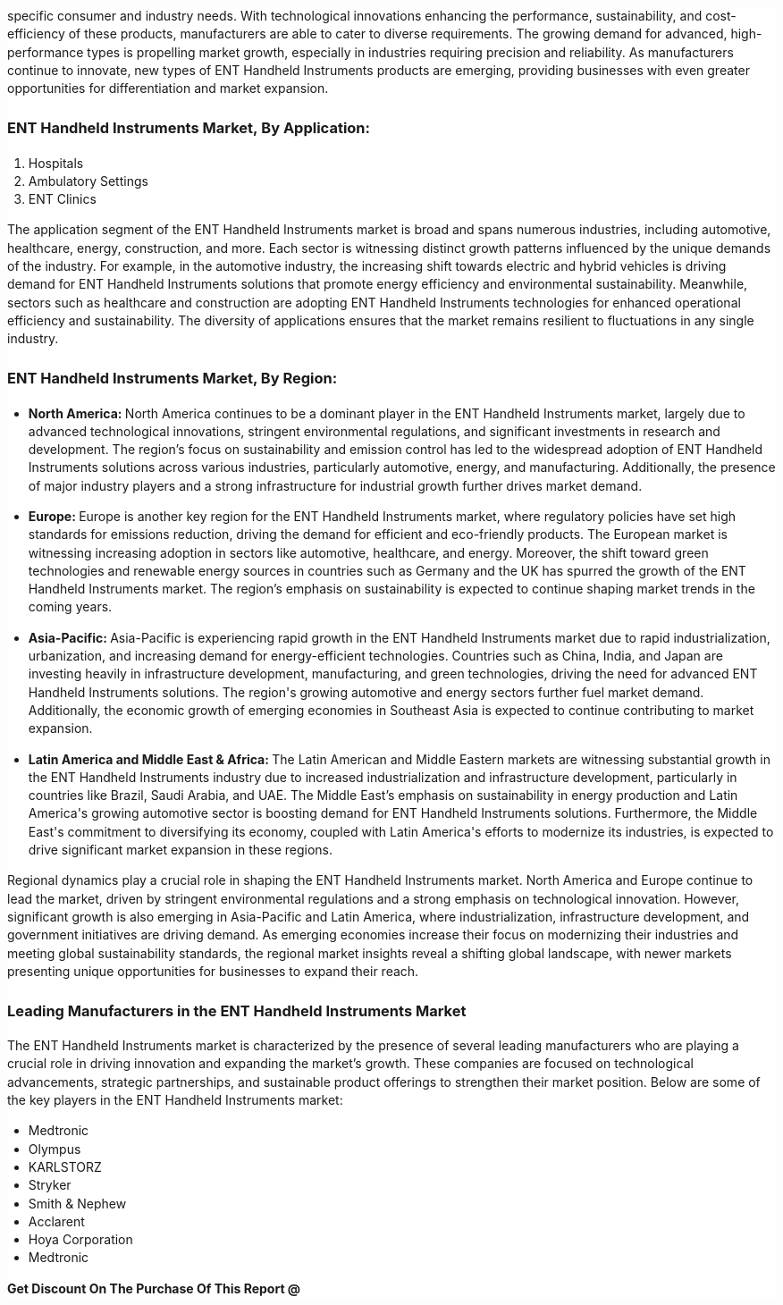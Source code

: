 specific consumer and industry needs. With technological innovations enhancing the performance, sustainability, and cost-efficiency of these products, manufacturers are able to cater to diverse requirements. The growing demand for advanced, high-performance types is propelling market growth, especially in industries requiring precision and reliability. As manufacturers continue to innovate, new types of ENT Handheld Instruments products are emerging, providing businesses with even greater opportunities for differentiation and market expansion.</p><h3>ENT Handheld Instruments Market,&nbsp;By Application:</h3><ol><li>Hospitals<li> Ambulatory Settings<li> ENT Clinics</li></ol><p>The application segment of the ENT Handheld Instruments market is broad and spans numerous industries, including automotive, healthcare, energy, construction, and more. Each sector is witnessing distinct growth patterns influenced by the unique demands of the industry. For example, in the automotive industry, the increasing shift towards electric and hybrid vehicles is driving demand for ENT Handheld Instruments solutions that promote energy efficiency and environmental sustainability. Meanwhile, sectors such as healthcare and construction are adopting ENT Handheld Instruments technologies for enhanced operational efficiency and sustainability. The diversity of applications ensures that the market remains resilient to fluctuations in any single industry.</p><h3>ENT Handheld Instruments Market, By Region:</h3><ul><li><p><strong>North America:&nbsp;</strong>North America continues to be a dominant player in the ENT Handheld Instruments market, largely due to advanced technological innovations, stringent environmental regulations, and significant investments in research and development. The region&rsquo;s focus on sustainability and emission control has led to the widespread adoption of ENT Handheld Instruments solutions across various industries, particularly automotive, energy, and manufacturing. Additionally, the presence of major industry players and a strong infrastructure for industrial growth further drives market demand.</p></li><li><p><strong><strong>Europe:&nbsp;</strong></strong>Europe is another key region for the ENT Handheld Instruments market, where regulatory policies have set high standards for emissions reduction, driving the demand for efficient and eco-friendly products. The European market is witnessing increasing adoption in sectors like automotive, healthcare, and energy. Moreover, the shift toward green technologies and renewable energy sources in countries such as Germany and the UK has spurred the growth of the ENT Handheld Instruments market. The region&rsquo;s emphasis on sustainability is expected to continue shaping market trends in the coming years.</p></li><li><p><strong><strong>Asia-Pacific:&nbsp;</strong></strong>Asia-Pacific is experiencing rapid growth in the ENT Handheld Instruments market due to rapid industrialization, urbanization, and increasing demand for energy-efficient technologies. Countries such as China, India, and Japan are investing heavily in infrastructure development, manufacturing, and green technologies, driving the need for advanced ENT Handheld Instruments solutions. The region's growing automotive and energy sectors further fuel market demand. Additionally, the economic growth of emerging economies in Southeast Asia is expected to continue contributing to market expansion.</p></li><li><p><strong><strong>Latin America and Middle East &amp; Africa:&nbsp;</strong></strong>The Latin American and Middle Eastern markets are witnessing substantial growth in the ENT Handheld Instruments industry due to increased industrialization and infrastructure development, particularly in countries like Brazil, Saudi Arabia, and UAE. The Middle East&rsquo;s emphasis on sustainability in energy production and Latin America's growing automotive sector is boosting demand for ENT Handheld Instruments solutions. Furthermore, the Middle East's commitment to diversifying its economy, coupled with Latin America's efforts to modernize its industries, is expected to drive significant market expansion in these regions.</p></li></ul><p>Regional dynamics play a crucial role in shaping the ENT Handheld Instruments market. North America and Europe continue to lead the market, driven by stringent environmental regulations and a strong emphasis on technological innovation. However, significant growth is also emerging in Asia-Pacific and Latin America, where industrialization, infrastructure development, and government initiatives are driving demand. As emerging economies increase their focus on modernizing their industries and meeting global sustainability standards, the regional market insights reveal a shifting global landscape, with newer markets presenting unique opportunities for businesses to expand their reach.</p><h3><strong>Leading Manufacturers in the ENT Handheld Instruments Market</strong></h3><p>The ENT Handheld Instruments market is characterized by the presence of several leading manufacturers who are playing a crucial role in driving innovation and expanding the market&rsquo;s growth. These companies are focused on technological advancements, strategic partnerships, and sustainable product offerings to strengthen their market position. Below are some of the key players in the ENT Handheld Instruments market:</p></div><div class="article-main__content" data-test-id="publishing-text-block"><ul><li><span class="">Medtronic<li> Olympus<li> KARLSTORZ<li> Stryker<li> Smith & Nephew<li> Acclarent<li> Hoya Corporation<li> Medtronic</span></li></ul></div><div class="article-main__content" data-test-id="publishing-text-block"><p><span class="font-[700]"><strong>Get Discount On The Purchase Of This Report @</strong>